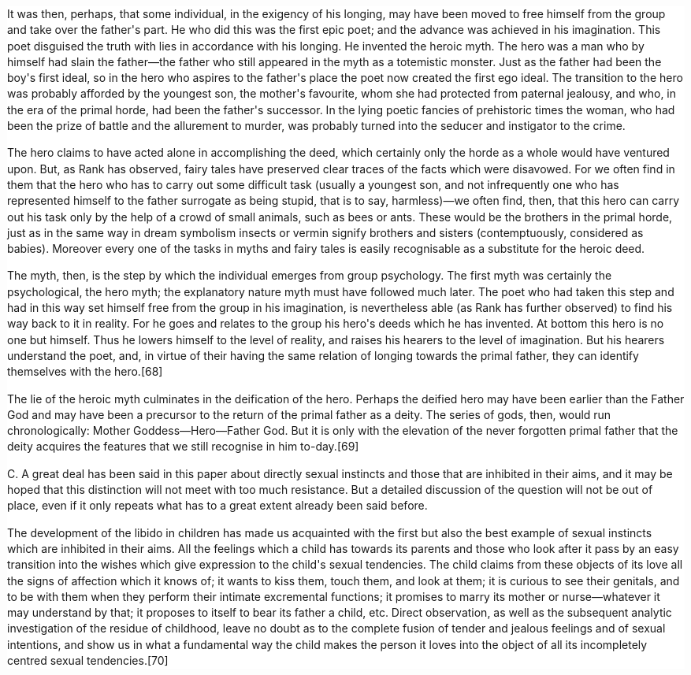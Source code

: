 It was then, perhaps, that some individual, in the exigency of his longing, may have been moved to free himself from the group and take over the father's part. He who did this was the first epic poet; and the advance was achieved in his imagination. This poet disguised the truth with lies in accordance with his longing. He invented the heroic myth. The hero was a man who by himself had slain the father—the father who still appeared in the myth as a totemistic monster. Just as the father had been the boy's first ideal, so in the hero who aspires to the father's place the poet now created the first ego ideal. The transition to the hero was probably afforded by the youngest son, the mother's favourite, whom she had protected from paternal jealousy, and who, in the era of the primal horde, had been the father's successor. In the lying poetic fancies of prehistoric times the woman, who had been the prize of battle and the allurement to murder, was probably turned into the seducer and instigator to the crime.

The hero claims to have acted alone in accomplishing the deed, which certainly only the horde as a whole would have ventured upon. But, as Rank has observed, fairy tales have preserved clear traces of the facts which were disavowed. For we often find in them that the hero who has to carry out some difficult task (usually a youngest son, and not infrequently one who has represented himself to the father surrogate as being stupid, that is to say, harmless)—we often find, then, that this hero can carry out his task only by the help of a crowd of small animals, such as bees or ants. These would be the brothers in the primal horde, just as in the same way in dream symbolism insects or vermin signify brothers and sisters (contemptuously, considered as babies). Moreover every one of the tasks in myths and fairy tales is easily recognisable as a substitute for the heroic deed.

The myth, then, is the step by which the individual emerges from group psychology. The first myth was certainly the psychological, the hero myth; the explanatory nature myth must have followed much later. The poet who had taken this step and had in this way set himself free from the group in his imagination, is nevertheless able (as Rank has further observed) to find his way back to it in reality. For he goes and relates to the group his hero's deeds which he has invented. At bottom this hero is no one but himself. Thus he lowers himself to the level of reality, and raises his hearers to the level of imagination. But his hearers understand the poet, and, in virtue of their having the same relation of longing towards the primal father, they can identify themselves with the hero.[68]

The lie of the heroic myth culminates in the deification of the hero. Perhaps the deified hero may have been earlier than the Father God and may have been a precursor to the return of the primal father as a deity. The series of gods, then, would run chronologically: Mother Goddess—Hero—Father God. But it is only with the elevation of the never forgotten primal father that the deity acquires the features that we still recognise in him to-day.[69]

C. A great deal has been said in this paper about directly sexual instincts and those that are inhibited in their aims, and it may be hoped that this distinction will not meet with too much resistance. But a detailed discussion of the question will not be out of place, even if it only repeats what has to a great extent already been said before.

The development of the libido in children has made us acquainted with the first but also the best example of sexual instincts which are inhibited in their aims. All the feelings which a child has towards its parents and those who look after it pass by an easy transition into the wishes which give expression to the child's sexual tendencies. The child claims from these objects of its love all the signs of affection which it knows of; it wants to kiss them, touch them, and look at them; it is curious to see their genitals, and to be with them when they perform their intimate excremental functions; it promises to marry its mother or nurse—whatever it may understand by that; it proposes to itself to bear its father a child, etc. Direct observation, as well as the subsequent analytic investigation of the residue of childhood, leave no doubt as to the complete fusion of tender and jealous feelings and of sexual intentions, and show us in what a fundamental way the child makes the person it loves into the object of all its incompletely centred sexual tendencies.[70]
